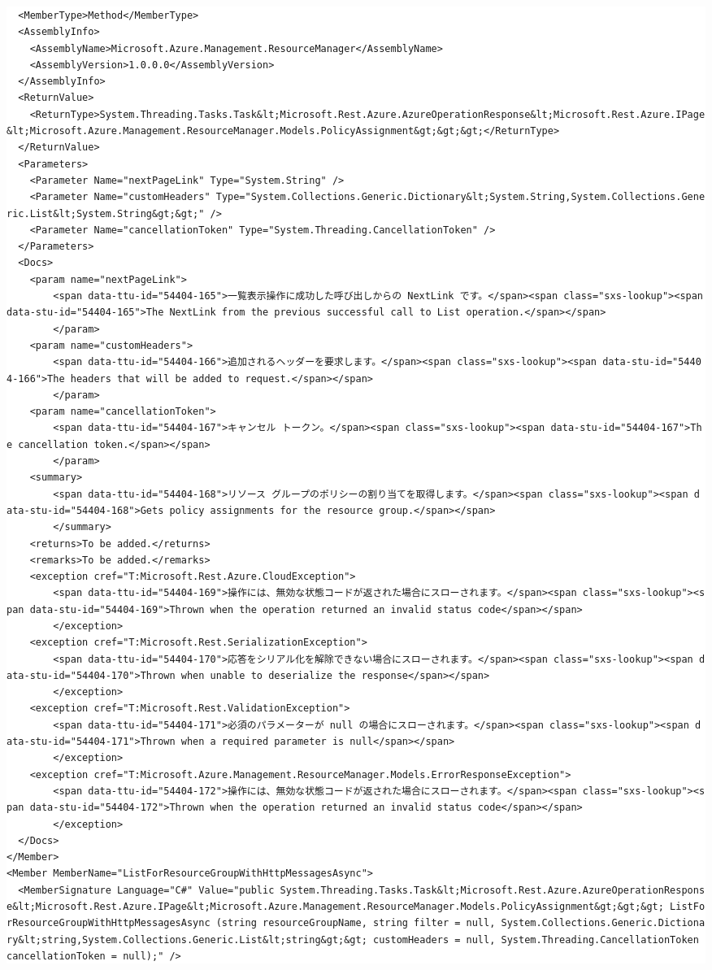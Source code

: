       <MemberType>Method</MemberType>
      <AssemblyInfo>
        <AssemblyName>Microsoft.Azure.Management.ResourceManager</AssemblyName>
        <AssemblyVersion>1.0.0.0</AssemblyVersion>
      </AssemblyInfo>
      <ReturnValue>
        <ReturnType>System.Threading.Tasks.Task&lt;Microsoft.Rest.Azure.AzureOperationResponse&lt;Microsoft.Rest.Azure.IPage&lt;Microsoft.Azure.Management.ResourceManager.Models.PolicyAssignment&gt;&gt;&gt;</ReturnType>
      </ReturnValue>
      <Parameters>
        <Parameter Name="nextPageLink" Type="System.String" />
        <Parameter Name="customHeaders" Type="System.Collections.Generic.Dictionary&lt;System.String,System.Collections.Generic.List&lt;System.String&gt;&gt;" />
        <Parameter Name="cancellationToken" Type="System.Threading.CancellationToken" />
      </Parameters>
      <Docs>
        <param name="nextPageLink">
            <span data-ttu-id="54404-165">一覧表示操作に成功した呼び出しからの NextLink です。</span><span class="sxs-lookup"><span data-stu-id="54404-165">The NextLink from the previous successful call to List operation.</span></span>
            </param>
        <param name="customHeaders">
            <span data-ttu-id="54404-166">追加されるヘッダーを要求します。</span><span class="sxs-lookup"><span data-stu-id="54404-166">The headers that will be added to request.</span></span>
            </param>
        <param name="cancellationToken">
            <span data-ttu-id="54404-167">キャンセル トークン。</span><span class="sxs-lookup"><span data-stu-id="54404-167">The cancellation token.</span></span>
            </param>
        <summary>
            <span data-ttu-id="54404-168">リソース グループのポリシーの割り当てを取得します。</span><span class="sxs-lookup"><span data-stu-id="54404-168">Gets policy assignments for the resource group.</span></span>
            </summary>
        <returns>To be added.</returns>
        <remarks>To be added.</remarks>
        <exception cref="T:Microsoft.Rest.Azure.CloudException">
            <span data-ttu-id="54404-169">操作には、無効な状態コードが返された場合にスローされます。</span><span class="sxs-lookup"><span data-stu-id="54404-169">Thrown when the operation returned an invalid status code</span></span>
            </exception>
        <exception cref="T:Microsoft.Rest.SerializationException">
            <span data-ttu-id="54404-170">応答をシリアル化を解除できない場合にスローされます。</span><span class="sxs-lookup"><span data-stu-id="54404-170">Thrown when unable to deserialize the response</span></span>
            </exception>
        <exception cref="T:Microsoft.Rest.ValidationException">
            <span data-ttu-id="54404-171">必須のパラメーターが null の場合にスローされます。</span><span class="sxs-lookup"><span data-stu-id="54404-171">Thrown when a required parameter is null</span></span>
            </exception>
        <exception cref="T:Microsoft.Azure.Management.ResourceManager.Models.ErrorResponseException">
            <span data-ttu-id="54404-172">操作には、無効な状態コードが返された場合にスローされます。</span><span class="sxs-lookup"><span data-stu-id="54404-172">Thrown when the operation returned an invalid status code</span></span>
            </exception>
      </Docs>
    </Member>
    <Member MemberName="ListForResourceGroupWithHttpMessagesAsync">
      <MemberSignature Language="C#" Value="public System.Threading.Tasks.Task&lt;Microsoft.Rest.Azure.AzureOperationResponse&lt;Microsoft.Rest.Azure.IPage&lt;Microsoft.Azure.Management.ResourceManager.Models.PolicyAssignment&gt;&gt;&gt; ListForResourceGroupWithHttpMessagesAsync (string resourceGroupName, string filter = null, System.Collections.Generic.Dictionary&lt;string,System.Collections.Generic.List&lt;string&gt;&gt; customHeaders = null, System.Threading.CancellationToken cancellationToken = null);" />